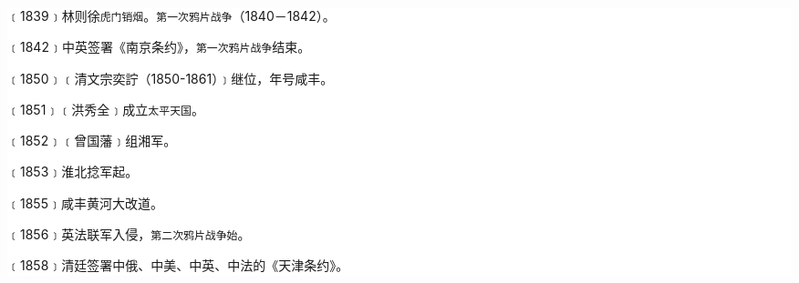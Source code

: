 ﹝1839﹞林则徐`虎门销烟`。`第一次鸦片战争`（1840－1842）。

﹝1842﹞中英签署《南京条约》，`第一次鸦片战争`结束。

﹝1850﹞﹝清文宗奕詝（1850-1861）﹞继位，年号咸丰。

﹝1851﹞﹝洪秀全﹞成立`太平天国`。

﹝1852﹞﹝曾国藩﹞组湘军。

﹝1853﹞淮北捻军起。

﹝1855﹞咸丰黄河大改道。

﹝1856﹞英法联军入侵，`第二次鸦片战争始`。

﹝1858﹞清廷签署中俄、中美、中英、中法的《天津条约》。

